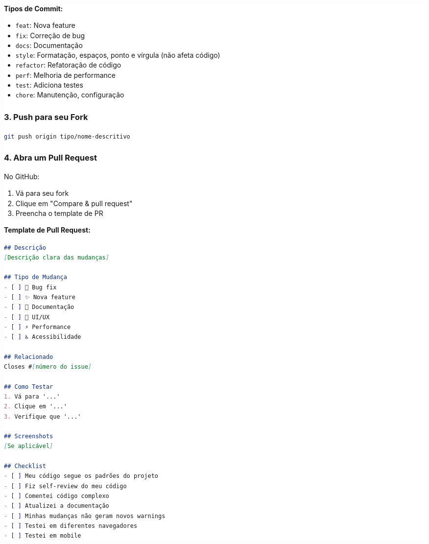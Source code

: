 **Tipos de Commit:**
- `feat`: Nova feature
- `fix`: Correção de bug
- `docs`: Documentação
- `style`: Formatação, espaços, ponto e vírgula (não afeta código)
- `refactor`: Refatoração de código
- `perf`: Melhoria de performance
- `test`: Adiciona testes
- `chore`: Manutenção, configuração

### 3. Push para seu Fork

```bash
git push origin tipo/nome-descritivo
```

### 4. Abra um Pull Request

No GitHub:
1. Vá para seu fork
2. Clique em "Compare & pull request"
3. Preencha o template de PR

**Template de Pull Request:**

```markdown
## Descrição
[Descrição clara das mudanças]

## Tipo de Mudança
- [ ] 🐛 Bug fix
- [ ] ✨ Nova feature
- [ ] 📝 Documentação
- [ ] 🎨 UI/UX
- [ ] ⚡ Performance
- [ ] ♿ Acessibilidade

## Relacionado
Closes #[número do issue]

## Como Testar
1. Vá para '...'
2. Clique em '...'
3. Verifique que '...'

## Screenshots
[Se aplicável]

## Checklist
- [ ] Meu código segue os padrões do projeto
- [ ] Fiz self-review do meu código
- [ ] Comentei código complexo
- [ ] Atualizei a documentação
- [ ] Minhas mudanças não geram novos warnings
- [ ] Testei em diferentes navegadores
- [ ] Testei em mobile
```
